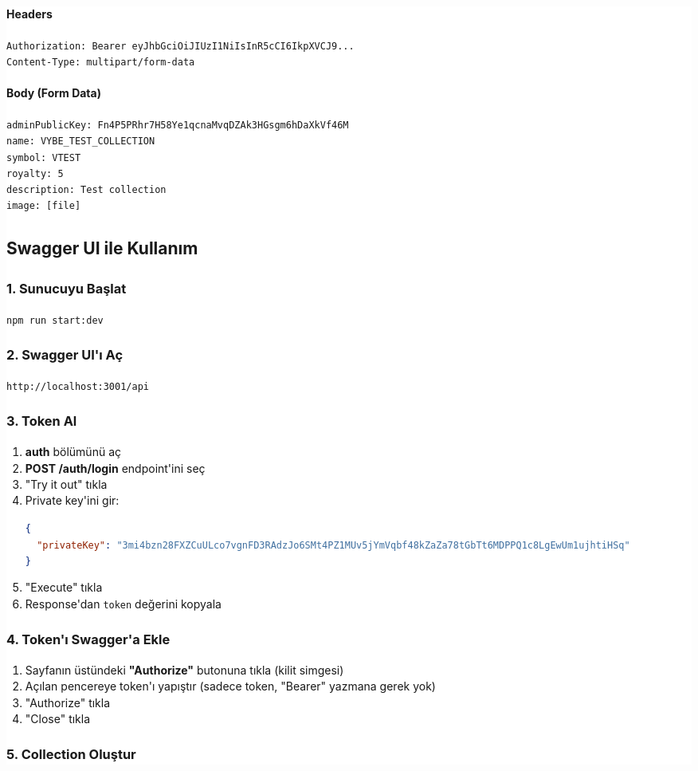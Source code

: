 #### Headers
```
Authorization: Bearer eyJhbGciOiJIUzI1NiIsInR5cCI6IkpXVCJ9...
Content-Type: multipart/form-data
```

#### Body (Form Data)
```
adminPublicKey: Fn4P5PRhr7H58Ye1qcnaMvqDZAk3HGsgm6hDaXkVf46M
name: VYBE_TEST_COLLECTION
symbol: VTEST
royalty: 5
description: Test collection
image: [file]
```

## Swagger UI ile Kullanım

### 1. Sunucuyu Başlat
```bash
npm run start:dev
```

### 2. Swagger UI'ı Aç
```
http://localhost:3001/api
```

### 3. Token Al

1. **auth** bölümünü aç
2. **POST /auth/login** endpoint'ini seç
3. "Try it out" tıkla
4. Private key'ini gir:
   ```json
   {
     "privateKey": "3mi4bzn28FXZCuULco7vgnFD3RAdzJo6SMt4PZ1MUv5jYmVqbf48kZaZa78tGbTt6MDPPQ1c8LgEwUm1ujhtiHSq"
   }
   ```
5. "Execute" tıkla
6. Response'dan `token` değerini kopyala

### 4. Token'ı Swagger'a Ekle

1. Sayfanın üstündeki **"Authorize"** butonuna tıkla (kilit simgesi)
2. Açılan pencereye token'ı yapıştır (sadece token, "Bearer" yazmana gerek yok)
3. "Authorize" tıkla
4. "Close" tıkla

### 5. Collection Oluştur
